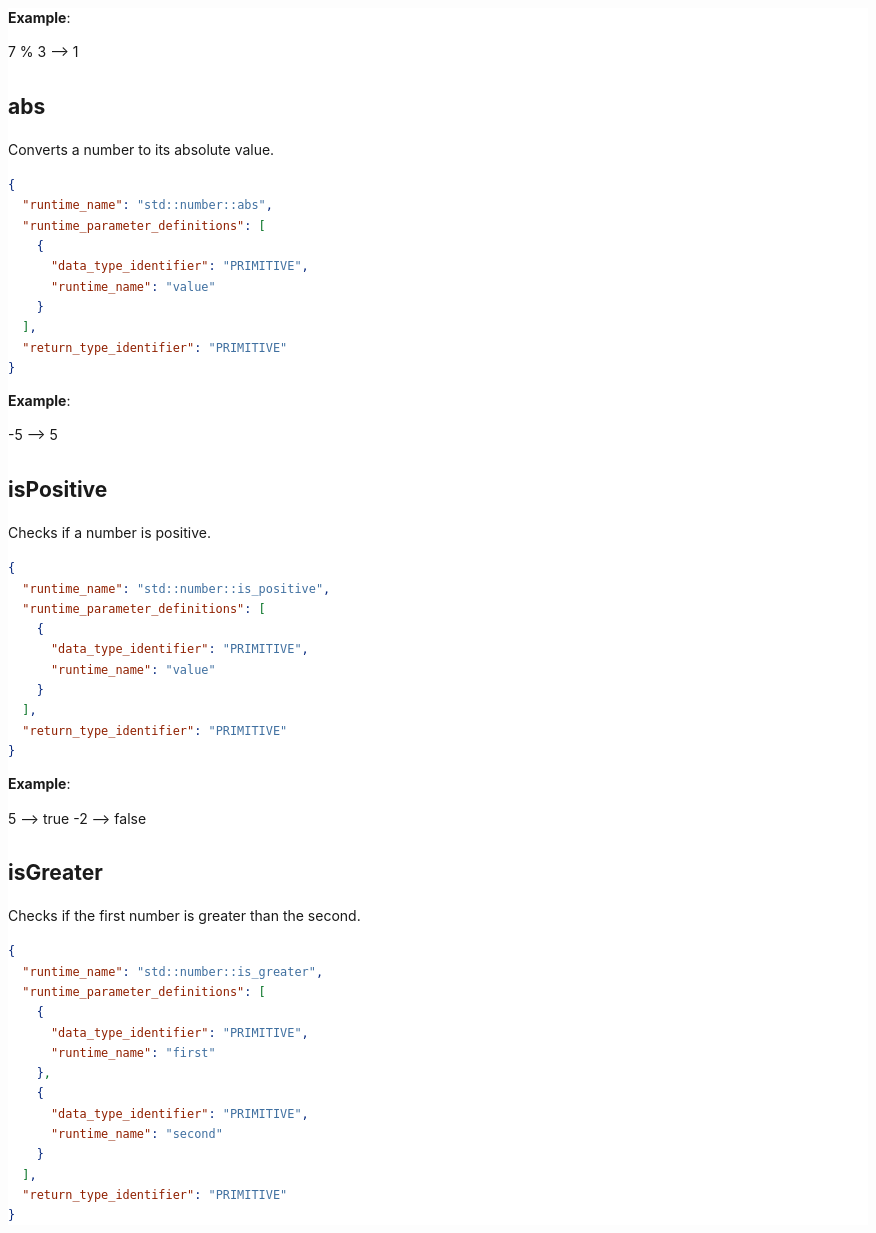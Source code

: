**Example**:

7 % 3 --> 1

## abs
Converts a number to its absolute value.

```json
{
  "runtime_name": "std::number::abs",
  "runtime_parameter_definitions": [
    {
      "data_type_identifier": "PRIMITIVE",
      "runtime_name": "value"
    }
  ],
  "return_type_identifier": "PRIMITIVE"
}
```

**Example**:

-5 --> 5

## isPositive
Checks if a number is positive.

```json
{
  "runtime_name": "std::number::is_positive",
  "runtime_parameter_definitions": [
    {
      "data_type_identifier": "PRIMITIVE",
      "runtime_name": "value"
    }
  ],
  "return_type_identifier": "PRIMITIVE"
}
```

**Example**:

5 --> true
-2 --> false

## isGreater
Checks if the first number is greater than the second.

```json
{
  "runtime_name": "std::number::is_greater",
  "runtime_parameter_definitions": [
    {
      "data_type_identifier": "PRIMITIVE",
      "runtime_name": "first"
    },
    {
      "data_type_identifier": "PRIMITIVE",
      "runtime_name": "second"
    }
  ],
  "return_type_identifier": "PRIMITIVE"
}
```
